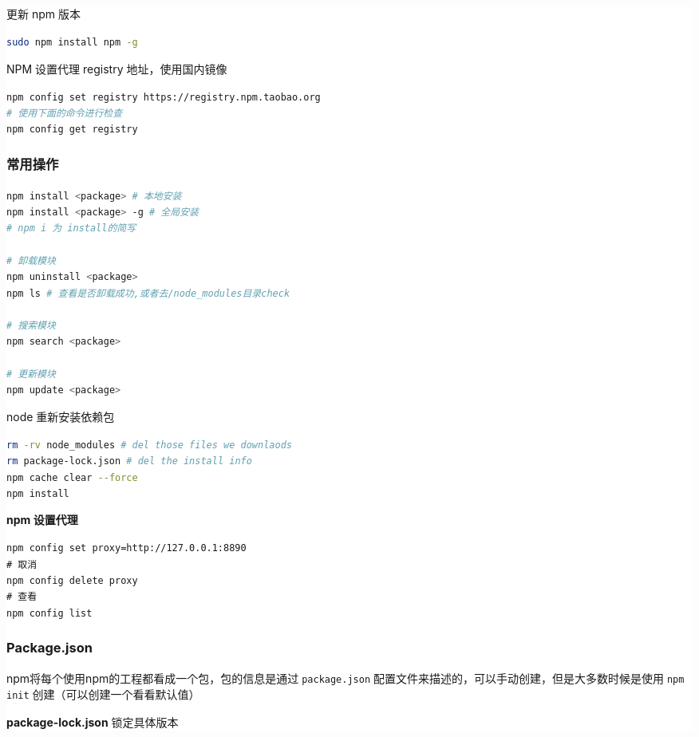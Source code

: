 更新 npm 版本

```bash
sudo npm install npm -g
```

NPM 设置代理 registry 地址，使用国内镜像

```bash
npm config set registry https://registry.npm.taobao.org
# 使用下面的命令进行检查
npm config get registry
```

### 常用操作

```bash
npm install <package> # 本地安装
npm install <package> -g # 全局安装 
# npm i 为 install的简写

# 卸载模块
npm uninstall <package>
npm ls # 查看是否卸载成功,或者去/node_modules目录check

# 搜索模块
npm search <package>

# 更新模块
npm update <package>
```

node 重新安装依赖包

```bash
rm -rv node_modules # del those files we downlaods
rm package-lock.json # del the install info 
npm cache clear --force
npm install
```

**npm 设置代理**

```shell
npm config set proxy=http://127.0.0.1:8890
# 取消
npm config delete proxy
# 查看
npm config list
```


### Package.json

npm将每个使用npm的工程都看成一个包，包的信息是通过 `package.json` 配置文件来描述的，可以手动创建，但是大多数时候是使用 `npm init` 创建（可以创建一个看看默认值）

**package-lock.json** 锁定具体版本

